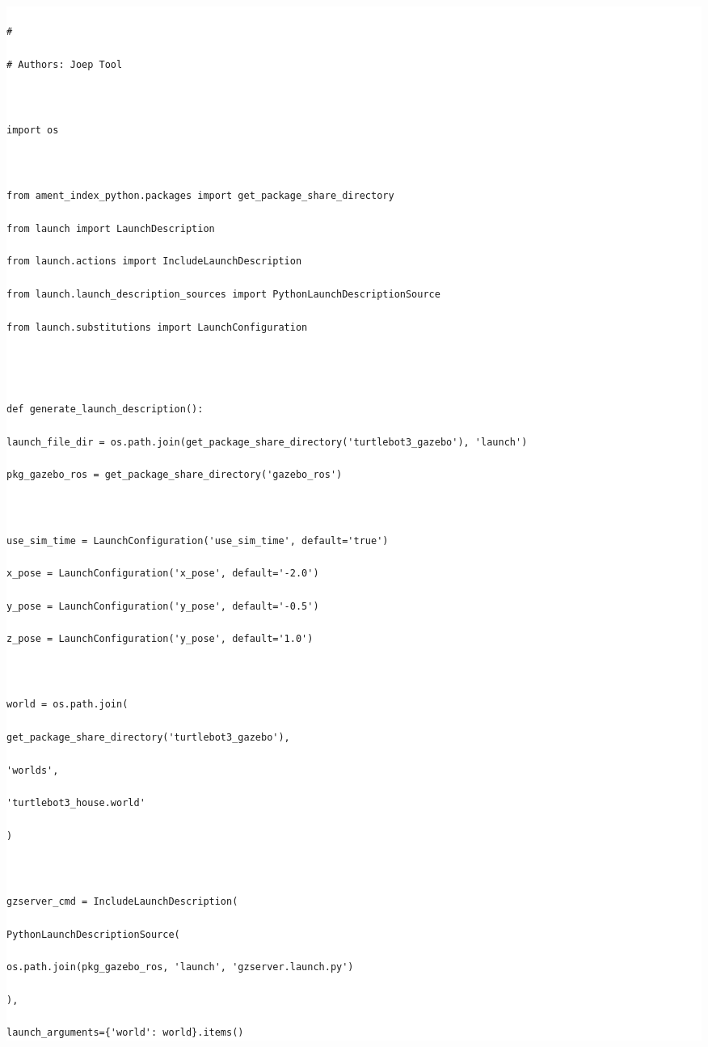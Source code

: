 ```

#

# Authors: Joep Tool

  

import os

  

from ament_index_python.packages import get_package_share_directory

from launch import LaunchDescription

from launch.actions import IncludeLaunchDescription

from launch.launch_description_sources import PythonLaunchDescriptionSource

from launch.substitutions import LaunchConfiguration

  
  

def generate_launch_description():

launch_file_dir = os.path.join(get_package_share_directory('turtlebot3_gazebo'), 'launch')

pkg_gazebo_ros = get_package_share_directory('gazebo_ros')

  

use_sim_time = LaunchConfiguration('use_sim_time', default='true')

x_pose = LaunchConfiguration('x_pose', default='-2.0')

y_pose = LaunchConfiguration('y_pose', default='-0.5')

z_pose = LaunchConfiguration('y_pose', default='1.0')

  

world = os.path.join(

get_package_share_directory('turtlebot3_gazebo'),

'worlds',

'turtlebot3_house.world'

)

  

gzserver_cmd = IncludeLaunchDescription(

PythonLaunchDescriptionSource(

os.path.join(pkg_gazebo_ros, 'launch', 'gzserver.launch.py')

),

launch_arguments={'world': world}.items()
```